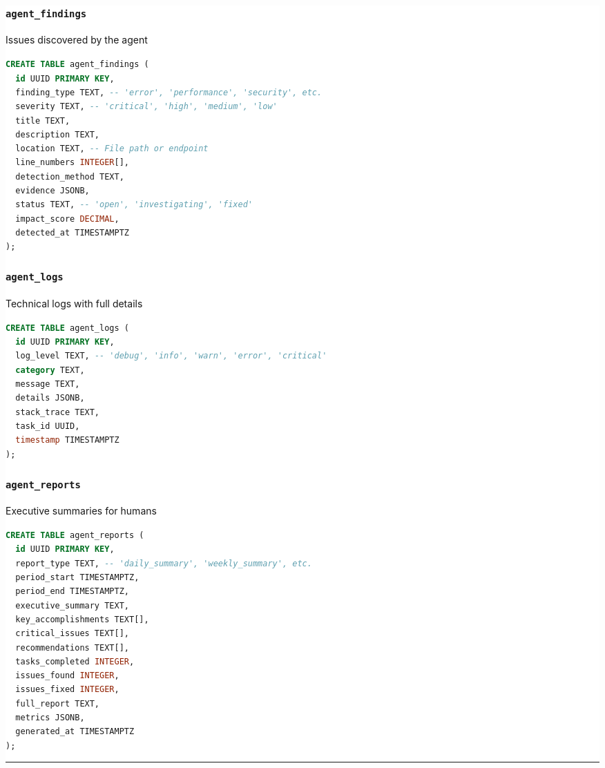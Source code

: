 ### `agent_findings`
Issues discovered by the agent

```sql
CREATE TABLE agent_findings (
  id UUID PRIMARY KEY,
  finding_type TEXT, -- 'error', 'performance', 'security', etc.
  severity TEXT, -- 'critical', 'high', 'medium', 'low'
  title TEXT,
  description TEXT,
  location TEXT, -- File path or endpoint
  line_numbers INTEGER[],
  detection_method TEXT,
  evidence JSONB,
  status TEXT, -- 'open', 'investigating', 'fixed'
  impact_score DECIMAL,
  detected_at TIMESTAMPTZ
);
```

### `agent_logs`
Technical logs with full details

```sql
CREATE TABLE agent_logs (
  id UUID PRIMARY KEY,
  log_level TEXT, -- 'debug', 'info', 'warn', 'error', 'critical'
  category TEXT,
  message TEXT,
  details JSONB,
  stack_trace TEXT,
  task_id UUID,
  timestamp TIMESTAMPTZ
);
```

### `agent_reports`
Executive summaries for humans

```sql
CREATE TABLE agent_reports (
  id UUID PRIMARY KEY,
  report_type TEXT, -- 'daily_summary', 'weekly_summary', etc.
  period_start TIMESTAMPTZ,
  period_end TIMESTAMPTZ,
  executive_summary TEXT,
  key_accomplishments TEXT[],
  critical_issues TEXT[],
  recommendations TEXT[],
  tasks_completed INTEGER,
  issues_found INTEGER,
  issues_fixed INTEGER,
  full_report TEXT,
  metrics JSONB,
  generated_at TIMESTAMPTZ
);
```

---